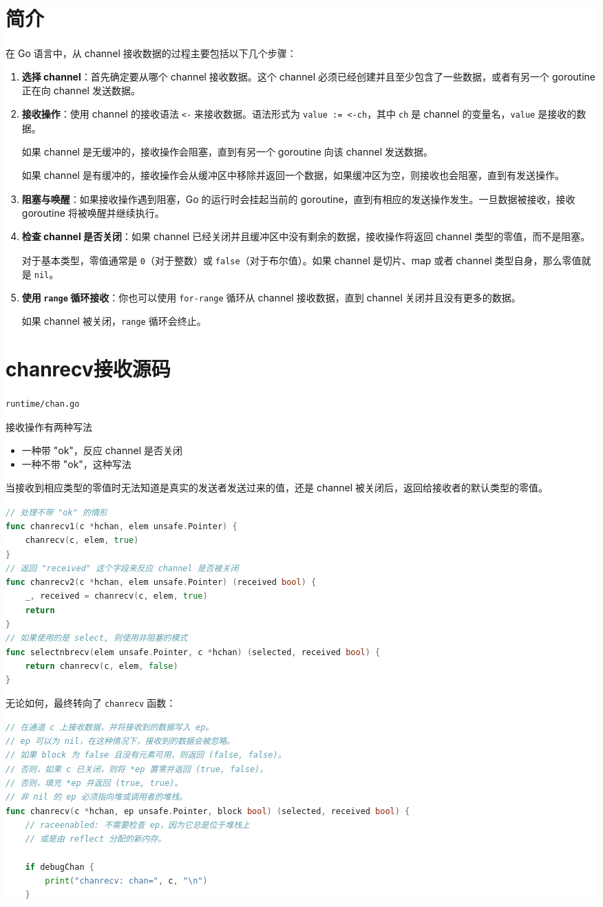 # 简介

在 Go 语言中，从 channel 接收数据的过程主要包括以下几个步骤：

1. **选择 channel**：首先确定要从哪个 channel 接收数据。这个 channel 必须已经创建并且至少包含了一些数据，或者有另一个
   goroutine 正在向 channel 发送数据。

2. **接收操作**：使用 channel 的接收语法 `<-` 来接收数据。语法形式为 `value := <-ch`，其中 `ch` 是 channel 的变量名，`value`
   是接收的数据。

   如果 channel 是无缓冲的，接收操作会阻塞，直到有另一个 goroutine 向该 channel 发送数据。

   如果 channel 是有缓冲的，接收操作会从缓冲区中移除并返回一个数据，如果缓冲区为空，则接收也会阻塞，直到有发送操作。

3. **阻塞与唤醒**：如果接收操作遇到阻塞，Go 的运行时会挂起当前的 goroutine，直到有相应的发送操作发生。一旦数据被接收，接收
   goroutine 将被唤醒并继续执行。

4. **检查 channel 是否关闭**：如果 channel 已经关闭并且缓冲区中没有剩余的数据，接收操作将返回 channel 类型的零值，而不是阻塞。

   对于基本类型，零值通常是 `0`（对于整数）或 `false`（对于布尔值）。如果 channel 是切片、map 或者 channel
   类型自身，那么零值就是 `nil`。

5. **使用 `range` 循环接收**：你也可以使用 `for-range` 循环从 channel 接收数据，直到 channel 关闭并且没有更多的数据。

   如果 channel 被关闭，`range` 循环会终止。

# chanrecv接收源码

`runtime/chan.go`

接收操作有两种写法

- 一种带 "ok"，反应 channel 是否关闭
- 一种不带  "ok"，这种写法

当接收到相应类型的零值时无法知道是真实的发送者发送过来的值，还是 channel 被关闭后，返回给接收者的默认类型的零值。

```go
// 处理不带 "ok" 的情形
func chanrecv1(c *hchan, elem unsafe.Pointer) {
	chanrecv(c, elem, true)
}
// 返回 "received" 这个字段来反应 channel 是否被关闭
func chanrecv2(c *hchan, elem unsafe.Pointer) (received bool) {
	_, received = chanrecv(c, elem, true)
	return
}
// 如果使用的是 select, 则使用非阻塞的模式
func selectnbrecv(elem unsafe.Pointer, c *hchan) (selected, received bool) {
	return chanrecv(c, elem, false)
}
```

无论如何，最终转向了 `chanrecv` 函数：

```go
// 在通道 c 上接收数据，并将接收到的数据写入 ep。
// ep 可以为 nil，在这种情况下，接收到的数据会被忽略。
// 如果 block 为 false 且没有元素可用，则返回 (false, false)。
// 否则，如果 c 已关闭，则将 *ep 置零并返回 (true, false)。
// 否则，填充 *ep 并返回 (true, true)。
// 非 nil 的 ep 必须指向堆或调用者的堆栈。
func chanrecv(c *hchan, ep unsafe.Pointer, block bool) (selected, received bool) {
	// raceenabled: 不需要检查 ep，因为它总是位于堆栈上
	// 或是由 reflect 分配的新内存。

	if debugChan {
		print("chanrecv: chan=", c, "\n")
	}
```